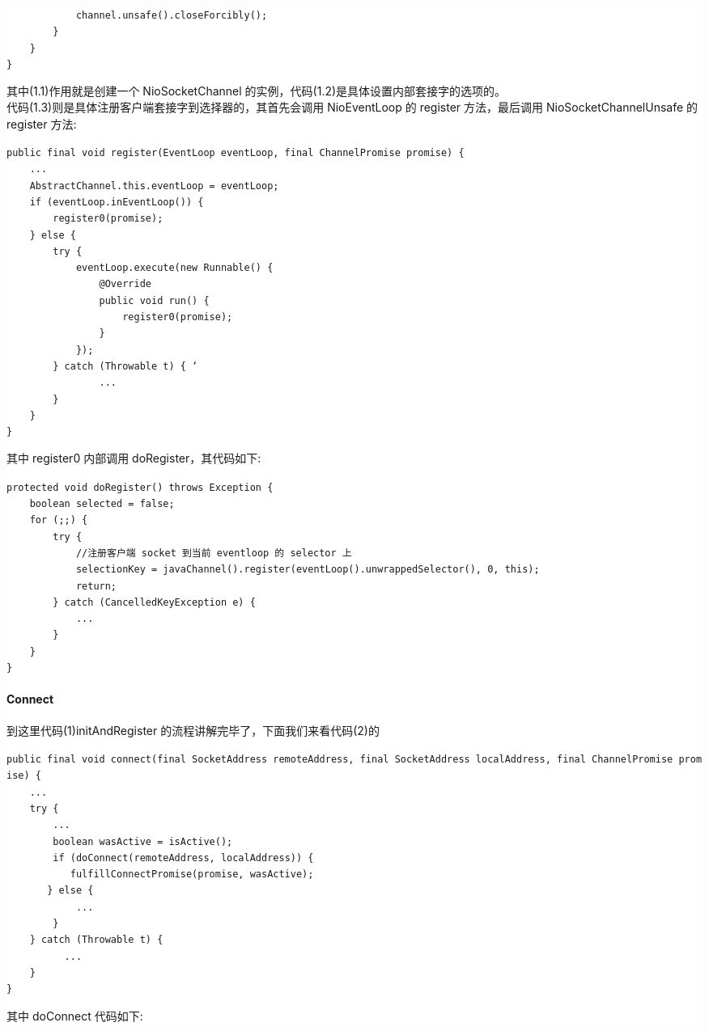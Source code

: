```
            channel.unsafe().closeForcibly();
        }
    } 
}
```                               
其中(1.1)作用就是创建一个 NioSocketChannel 的实例，代码(1.2)是具体设置内部套接字的选项的。  
代码(1.3)则是具体注册客户端套接字到选择器的，其首先会调用 NioEventLoop 的 register 方法，最后调用 NioSocketChannelUnsafe 的 register 方法:
```
public final void register(EventLoop eventLoop, final ChannelPromise promise) {
    ...
    AbstractChannel.this.eventLoop = eventLoop;
    if (eventLoop.inEventLoop()) { 
        register0(promise);
    } else { 
        try {
            eventLoop.execute(new Runnable() {
                @Override
                public void run() { 
                    register0(promise);
                } 
            });
        } catch (Throwable t) { ‘
                ...
        } 
    }
}
``` 
其中 register0 内部调用 doRegister，其代码如下:
```
protected void doRegister() throws Exception {
    boolean selected = false; 
    for (;;) {
        try {   
            //注册客户端 socket 到当前 eventloop 的 selector 上
            selectionKey = javaChannel().register(eventLoop().unwrappedSelector(), 0, this); 
            return;
        } catch (CancelledKeyException e) {
            ...
        }
    } 
}
```
#### Connect
到这里代码(1)initAndRegister 的流程讲解完毕了，下面我们来看代码(2)的
```
public final void connect(final SocketAddress remoteAddress, final SocketAddress localAddress, final ChannelPromise promise) {
    ... 
    try {
        ...
        boolean wasActive = isActive();
        if (doConnect(remoteAddress, localAddress)) {
           fulfillConnectPromise(promise, wasActive);
       } else {
            ...
        }
    } catch (Throwable t) {
          ... 
    }
}
```
其中 doConnect 代码如下:
```
```